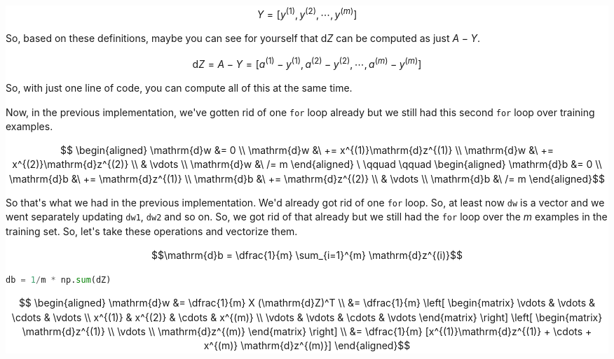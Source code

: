 $$Y = [y^{(1)}, y^{(2)}, \cdots, y^{(m)}]$$

So, based on these definitions, maybe you can see for yourself that $\mathrm{d}Z$ can be computed as just $A-Y$.

$$\mathrm{d}Z = A-Y = [a^{(1)} - y^{(1)}, a^{(2)} - y^{(2)}, \cdots, a^{(m)} - y^{(m)}]$$

So, with just one line of code, you can compute all of this at the same time. 

Now, in the previous implementation, we've gotten rid of one `for` loop already but we still had this second `for` loop over training examples. 

$$
\begin{aligned}
\mathrm{d}w &= 0 \\
\mathrm{d}w &\ += x^{(1)}\mathrm{d}z^{(1)} \\
\mathrm{d}w &\ += x^{(2)}\mathrm{d}z^{(2)} \\
& \vdots \\
\mathrm{d}w  &\ /= m
\end{aligned} \ \qquad  \qquad 
\begin{aligned}
\mathrm{d}b &= 0 \\
\mathrm{d}b &\ += \mathrm{d}z^{(1)} \\
\mathrm{d}b &\ += \mathrm{d}z^{(2)} \\
& \vdots \\
\mathrm{d}b  &\ /= m
\end{aligned}$$


So that's what we had in the previous implementation. We'd already got rid of one `for` loop. So, at least now `dw` is a vector and we went separately updating `dw1`, `dw2` and so on. So, we got rid of that already but we still had the `for` loop over the $m$ examples in the training set. So, let's take these operations and vectorize them.

$$\mathrm{d}b = \dfrac{1}{m} \sum_{i=1}^{m} \mathrm{d}z^{(i)}$$

```python
db = 1/m * np.sum(dZ)
```

$$
\begin{aligned}
\mathrm{d}w 
&= \dfrac{1}{m} X (\mathrm{d}Z)^T \\
&= \dfrac{1}{m} \left[
\begin{matrix}
\vdots & \vdots & \cdots & \vdots \\
x^{(1)} & x^{(2)} & \cdots & x^{(m)} \\
\vdots & \vdots & \cdots & \vdots 
\end{matrix}
\right] \left[
\begin{matrix}
\mathrm{d}z^{(1)} \\
\vdots \\
\mathrm{d}z^{(m)}
\end{matrix}
\right] \\
&= \dfrac{1}{m} [x^{(1)}\mathrm{d}z^{(1)} + \cdots + x^{(m)} \mathrm{d}z^{(m)}]
\end{aligned}$$
